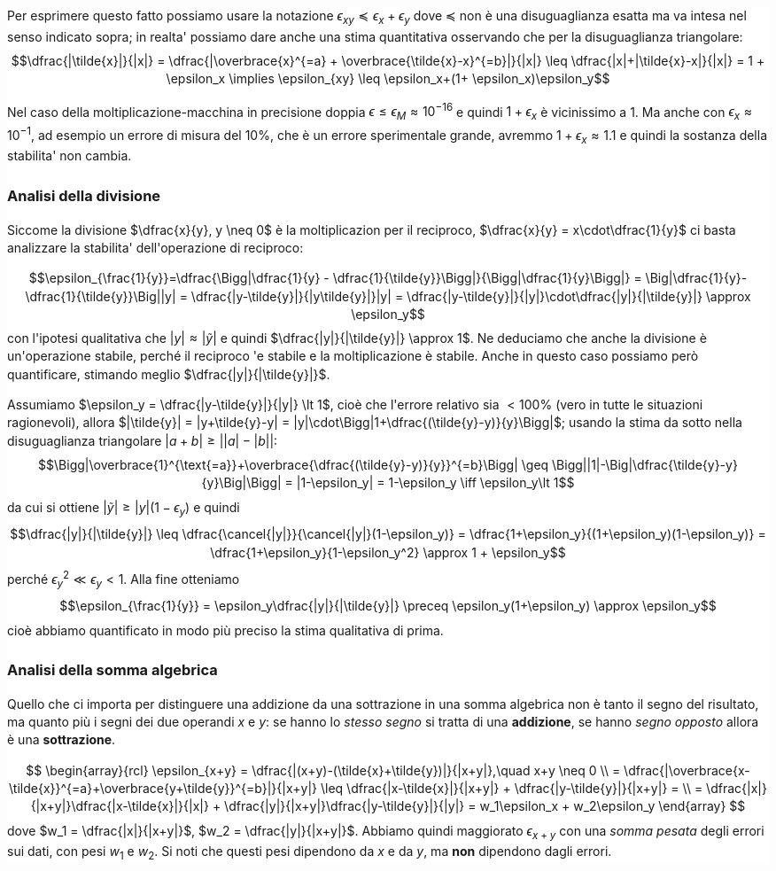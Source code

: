 Per esprimere questo fatto possiamo usare la notazione $\epsilon_{xy} \preceq  \epsilon_x + \epsilon_y$ dove $\preceq$ non è una disuguaglianza esatta ma va intesa nel senso indicato sopra; in realta' possiamo dare anche una stima quantitativa osservando che per la disuguaglianza triangolare:
$$\dfrac{|\tilde{x}|}{|x|} = \dfrac{|\overbrace{x}^{=a} + \overbrace{\tilde{x}-x}^{=b}|}{|x|} \leq \dfrac{|x|+|\tilde{x}-x|}{|x|} = 1 + \epsilon_x \implies \epsilon_{xy} \leq \epsilon_x+(1+ \epsilon_x)\epsilon_y$$

Nel caso della moltiplicazione-macchina in precisione doppia $\epsilon\leq \epsilon_M \approx 10^{-16}$ e quindi $1 + \epsilon_x$ è vicinissimo a $1$. Ma anche con $\epsilon_x \approx 10^{-1}$, ad esempio un errore di misura del $10\%$, che è un errore sperimentale grande, avremmo $1+ \epsilon_x \approx 1.1$ e quindi la sostanza della stabilita' non cambia.

### Analisi della divisione

Siccome la divisione $\dfrac{x}{y}, y \neq 0$ è la moltiplicazion per il reciproco, $\dfrac{x}{y} = x\cdot\dfrac{1}{y}$ ci basta analizzare la stabilita' dell'operazione di reciproco:

$$\epsilon_{\frac{1}{y}}=\dfrac{\Bigg|\dfrac{1}{y} - \dfrac{1}{\tilde{y}}\Bigg|}{\Bigg|\dfrac{1}{y}\Bigg|} = \Big|\dfrac{1}{y}-\dfrac{1}{\tilde{y}}\Big||y| = \dfrac{|y-\tilde{y}|}{|y\tilde{y}|}|y| = \dfrac{|y-\tilde{y}|}{|y|}\cdot\dfrac{|y|}{|\tilde{y}|} \approx \epsilon_y$$
con l'ipotesi qualitativa che $|y| \approx |\tilde{y}|$ e quindi $\dfrac{|y|}{|\tilde{y}|} \approx 1$.
Ne deduciamo che anche la divisione è un'operazione stabile, perché il reciproco 'e stabile e la moltiplicazione è stabile. Anche in questo caso possiamo però quantificare, stimando meglio $\dfrac{|y|}{|\tilde{y}|}$.

Assumiamo $\epsilon_y = \dfrac{|y-\tilde{y}|}{|y|} \lt 1$, cioè che l'errore relativo sia $\lt 100\%$ (vero in tutte le situazioni ragionevoli), allora $|\tilde{y}| = |y+\tilde{y}-y| = |y|\cdot\Bigg|1+\dfrac{(\tilde{y}-y)}{y}\Bigg|$;  usando la stima da sotto nella disuguaglianza triangolare $|a+b| \geq \Big| |a| - |b| \Big|$:
$$\Bigg|\overbrace{1}^{\text{=a}}+\overbrace{\dfrac{(\tilde{y}-y)}{y}}^{=b}\Bigg| \geq \Bigg||1|-\Big|\dfrac{\tilde{y}-y}{y}\Big|\Bigg| = |1-\epsilon_y| = 1-\epsilon_y \iff \epsilon_y\lt 1$$
da cui si ottiene $|\tilde{y}| \geq |y|(1-\epsilon_y)$ e quindi
$$\dfrac{|y|}{|\tilde{y}|} \leq \dfrac{\cancel{|y|}}{\cancel{|y|}(1-\epsilon_y)} = \dfrac{1+\epsilon_y}{(1+\epsilon_y)(1-\epsilon_y)} = \dfrac{1+\epsilon_y}{1-\epsilon_y^2} \approx 1 + \epsilon_y$$
perché $\epsilon_y^2 \ll \epsilon_y \lt 1$.
Alla fine otteniamo
$$\epsilon_{\frac{1}{y}} = \epsilon_y\dfrac{|y|}{|\tilde{y}|} \preceq \epsilon_y(1+\epsilon_y) \approx \epsilon_y$$
cioè abbiamo quantificato in modo più preciso la stima qualitativa di prima.

### Analisi della somma algebrica

Quello che ci importa per distinguere una addizione da una sottrazione in una somma algebrica non è tanto il segno del risultato, ma quanto più i segni dei due operandi $x$ e $y$: se hanno lo *stesso segno* si tratta di una **addizione**, se hanno *segno opposto* allora è una **sottrazione**.

$$
\begin{array}{rcl}
\epsilon_{x+y} = \dfrac{|(x+y)-(\tilde{x}+\tilde{y})|}{|x+y|},\quad x+y \neq 0 \\
= \dfrac{|\overbrace{x-\tilde{x}}^{=a}+\overbrace{y+\tilde{y}}^{=b}|}{|x+y|} \leq \dfrac{|x-\tilde{x}|}{|x+y|} + \dfrac{|y-\tilde{y}|}{|x+y|} = \\
= \dfrac{|x|}{|x+y|}\dfrac{|x-\tilde{x}|}{|x|} + \dfrac{|y|}{|x+y|}\dfrac{|y-\tilde{y}|}{|y|} = w_1\epsilon_x + w_2\epsilon_y
\end{array}
$$
dove $w_1 = \dfrac{|x|}{|x+y|}$, $w_2 = \dfrac{|y|}{|x+y|}$.
Abbiamo quindi maggiorato $\epsilon_{x+y}$ con una *somma pesata* degli errori sui dati, con pesi $w_1$ e $w_2$.
Si noti che questi pesi dipendono da $x$ e da $y$, ma **non** dipendono dagli errori.
